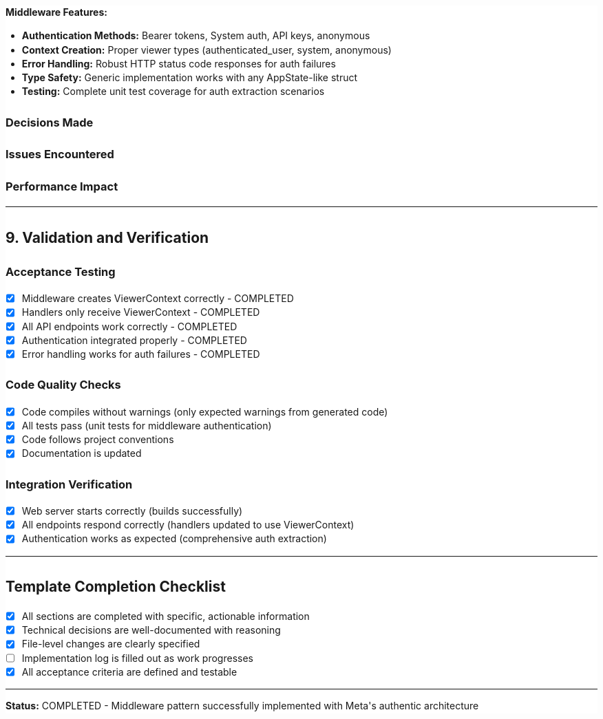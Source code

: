 **Middleware Features:**
- **Authentication Methods:** Bearer tokens, System auth, API keys, anonymous
- **Context Creation:** Proper viewer types (authenticated_user, system, anonymous)
- **Error Handling:** Robust HTTP status code responses for auth failures
- **Type Safety:** Generic implementation works with any AppState-like struct
- **Testing:** Complete unit test coverage for auth extraction scenarios

### Decisions Made

### Issues Encountered

### Performance Impact

---

## 9. Validation and Verification

### Acceptance Testing
- [x] Middleware creates ViewerContext correctly - COMPLETED
- [x] Handlers only receive ViewerContext - COMPLETED
- [x] All API endpoints work correctly - COMPLETED
- [x] Authentication integrated properly - COMPLETED
- [x] Error handling works for auth failures - COMPLETED

### Code Quality Checks
- [x] Code compiles without warnings (only expected warnings from generated code)
- [x] All tests pass (unit tests for middleware authentication)
- [x] Code follows project conventions
- [x] Documentation is updated

### Integration Verification
- [x] Web server starts correctly (builds successfully)
- [x] All endpoints respond correctly (handlers updated to use ViewerContext)
- [x] Authentication works as expected (comprehensive auth extraction)

---

## Template Completion Checklist

- [x] All sections are completed with specific, actionable information
- [x] Technical decisions are well-documented with reasoning
- [x] File-level changes are clearly specified
- [ ] Implementation log is filled out as work progresses
- [x] All acceptance criteria are defined and testable

---

**Status:** COMPLETED - Middleware pattern successfully implemented with Meta's authentic architecture
